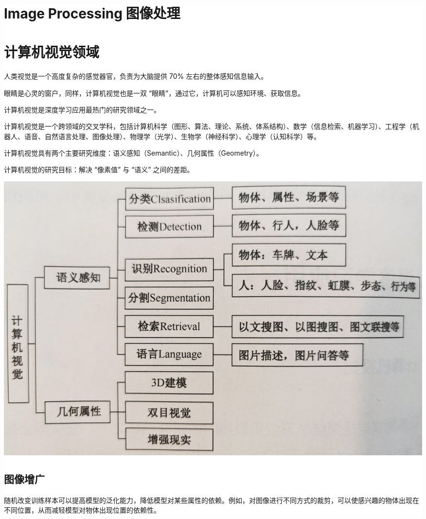 # Image Processing 图像处理

# 计算机视觉领域

人类视觉是一个高度复杂的感觉器官，负责为大脑提供 70% 左右的整体感知信息输入。

眼睛是心灵的窗户，同样，计算机视觉也是一双 “眼睛”，通过它，计算机可以感知环境、获取信息。

计算机视觉是深度学习应用最热门的研究领域之一。

计算机视觉是一个跨领域的交叉学科，包括计算机科学（图形、算法、理论、系统、体系结构）、数学（信息检索、机器学习）、工程学（机器人、语音、自然语言处理、图像处理）、物理学（光学）、生物学（神经科学）、心理学（认知科学）等。

计算机视觉具有两个主要研究维度：语义感知（Semantic）、几何属性（Geometry）。

计算机视觉的研究目标：解决 “像素值” 与 “语义” 之间的差距。 

![计算机视觉研究维度](figures/计算机视觉研究维度.jpg)

## 图像增广

随机改变训练样本可以提高模型的泛化能力，降低模型对某些属性的依赖。例如，对图像进行不同方式的裁剪，可以使感兴趣的物体出现在不同位置，从而减轻模型对物体出现位置的依赖性。
